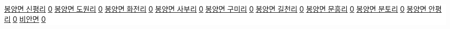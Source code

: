
  <tr class="item">
    <td><a href="경상북도 의성군 봉양면 신평리">봉양면 신평리</a></td>
    <td><a href="경상북도 의성군 봉양면 신평리">0</a></td>
  </tr>
    

  <tr class="item">
    <td><a href="경상북도 의성군 봉양면 도원리">봉양면 도원리</a></td>
    <td><a href="경상북도 의성군 봉양면 도원리">0</a></td>
  </tr>
    

  <tr class="item">
    <td><a href="경상북도 의성군 봉양면 화전리">봉양면 화전리</a></td>
    <td><a href="경상북도 의성군 봉양면 화전리">0</a></td>
  </tr>
    

  <tr class="item">
    <td><a href="경상북도 의성군 봉양면 사부리">봉양면 사부리</a></td>
    <td><a href="경상북도 의성군 봉양면 사부리">0</a></td>
  </tr>
    

  <tr class="item">
    <td><a href="경상북도 의성군 봉양면 구미리">봉양면 구미리</a></td>
    <td><a href="경상북도 의성군 봉양면 구미리">0</a></td>
  </tr>
    

  <tr class="item">
    <td><a href="경상북도 의성군 봉양면 길천리">봉양면 길천리</a></td>
    <td><a href="경상북도 의성군 봉양면 길천리">0</a></td>
  </tr>
    

  <tr class="item">
    <td><a href="경상북도 의성군 봉양면 문흥리">봉양면 문흥리</a></td>
    <td><a href="경상북도 의성군 봉양면 문흥리">0</a></td>
  </tr>
    

  <tr class="item">
    <td><a href="경상북도 의성군 봉양면 분토리">봉양면 분토리</a></td>
    <td><a href="경상북도 의성군 봉양면 분토리">0</a></td>
  </tr>
    

  <tr class="item">
    <td><a href="경상북도 의성군 봉양면 안평리">봉양면 안평리</a></td>
    <td><a href="경상북도 의성군 봉양면 안평리">0</a></td>
  </tr>
    

  <tr class="item">
    <td><a href="경상북도 의성군 비안면">비안면</a></td>
    <td><a href="경상북도 의성군 비안면">0</a></td>
  </tr>
    